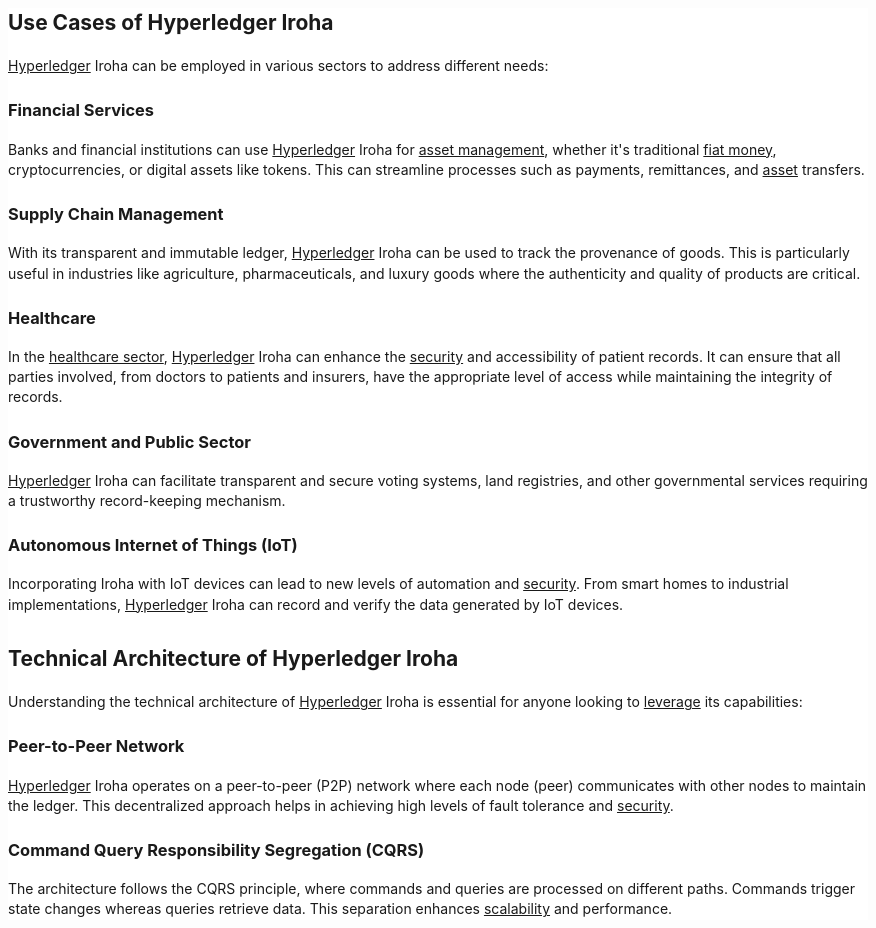 ## Use Cases of Hyperledger Iroha

[Hyperledger](../h/hyperledger.md) Iroha can be employed in various sectors to address different needs:

### Financial Services

Banks and financial institutions can use [Hyperledger](../h/hyperledger.md) Iroha for [asset management](../a/asset_management.md), whether it's traditional [fiat money](../f/fiat_money.md), cryptocurrencies, or digital assets like tokens. This can streamline processes such as payments, remittances, and [asset](../a/asset.md) transfers.

### Supply Chain Management

With its transparent and immutable ledger, [Hyperledger](../h/hyperledger.md) Iroha can be used to track the provenance of goods. This is particularly useful in industries like agriculture, pharmaceuticals, and luxury goods where the authenticity and quality of products are critical.

### Healthcare

In the [healthcare sector](../h/healthcare_sector.md), [Hyperledger](../h/hyperledger.md) Iroha can enhance the [security](../s/security.md) and accessibility of patient records. It can ensure that all parties involved, from doctors to patients and insurers, have the appropriate level of access while maintaining the integrity of records.

### Government and Public Sector

[Hyperledger](../h/hyperledger.md) Iroha can facilitate transparent and secure voting systems, land registries, and other governmental services requiring a trustworthy record-keeping mechanism.

### Autonomous Internet of Things (IoT)

Incorporating Iroha with IoT devices can lead to new levels of automation and [security](../s/security.md). From smart homes to industrial implementations, [Hyperledger](../h/hyperledger.md) Iroha can record and verify the data generated by IoT devices.

## Technical Architecture of Hyperledger Iroha

Understanding the technical architecture of [Hyperledger](../h/hyperledger.md) Iroha is essential for anyone looking to [leverage](../l/leverage.md) its capabilities:

### Peer-to-Peer Network

[Hyperledger](../h/hyperledger.md) Iroha operates on a peer-to-peer (P2P) network where each node (peer) communicates with other nodes to maintain the ledger. This decentralized approach helps in achieving high levels of fault tolerance and [security](../s/security.md).

### Command Query Responsibility Segregation (CQRS)

The architecture follows the CQRS principle, where commands and queries are processed on different paths. Commands trigger state changes whereas queries retrieve data. This separation enhances [scalability](../s/scalability.md) and performance.

